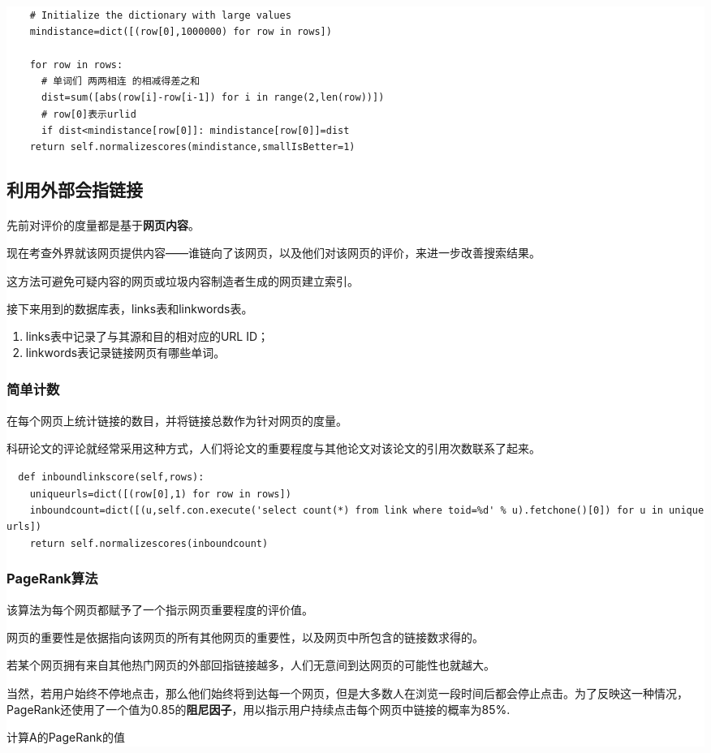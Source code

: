 	    # Initialize the dictionary with large values
	    mindistance=dict([(row[0],1000000) for row in rows])
	
	    for row in rows:
		  # 单词们 两两相连 的相减得差之和
	      dist=sum([abs(row[i]-row[i-1]) for i in range(2,len(row))])
		  # row[0]表示urlid
	      if dist<mindistance[row[0]]: mindistance[row[0]]=dist
	    return self.normalizescores(mindistance,smallIsBetter=1)

## 利用外部会指链接 ##

先前对评价的度量都是基于**网页内容**。

现在考查外界就该网页提供内容——谁链向了该网页，以及他们对该网页的评价，来进一步改善搜索结果。

这方法可避免可疑内容的网页或垃圾内容制造者生成的网页建立索引。

接下来用到的数据库表，links表和linkwords表。

1. links表中记录了与其源和目的相对应的URL ID；
2. linkwords表记录链接网页有哪些单词。


### 简单计数 ###

在每个网页上统计链接的数目，并将链接总数作为针对网页的度量。

科研论文的评论就经常采用这种方式，人们将论文的重要程度与其他论文对该论文的引用次数联系了起来。

	  def inboundlinkscore(self,rows):
	    uniqueurls=dict([(row[0],1) for row in rows])
	    inboundcount=dict([(u,self.con.execute('select count(*) from link where toid=%d' % u).fetchone()[0]) for u in uniqueurls])   
	    return self.normalizescores(inboundcount)

### PageRank算法 ###

该算法为每个网页都赋予了一个指示网页重要程度的评价值。

网页的重要性是依据指向该网页的所有其他网页的重要性，以及网页中所包含的链接数求得的。

若某个网页拥有来自其他热门网页的外部回指链接越多，人们无意间到达网页的可能性也就越大。

当然，若用户始终不停地点击，那么他们始终将到达每一个网页，但是大多数人在浏览一段时间后都会停止点击。为了反映这一种情况，PageRank还使用了一个值为0.85的**阻尼因子**，用以指示用户持续点击每个网页中链接的概率为85%.

计算A的PageRank的值
